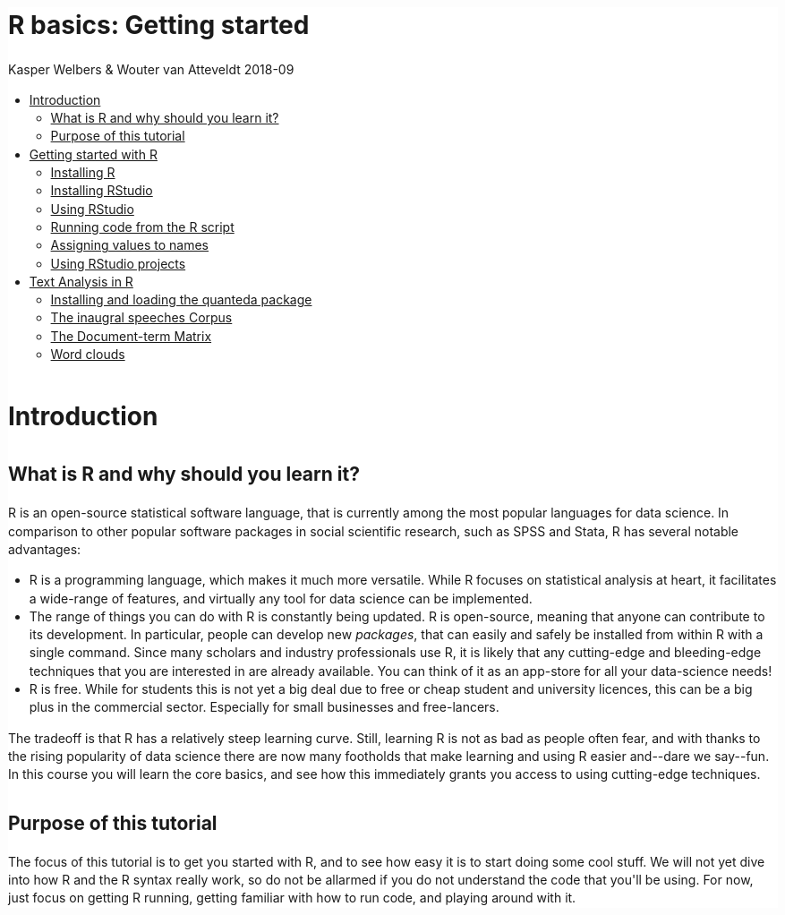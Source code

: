 R basics: Getting started
================
Kasper Welbers & Wouter van Atteveldt
2018-09

-   [Introduction](#introduction)
    -   [What is R and why should you learn it?](#what-is-r-and-why-should-you-learn-it)
    -   [Purpose of this tutorial](#purpose-of-this-tutorial)
-   [Getting started with R](#getting-started-with-r)
    -   [Installing R](#installing-r)
    -   [Installing RStudio](#installing-rstudio)
    -   [Using RStudio](#using-rstudio)
    -   [Running code from the R script](#running-code-from-the-r-script)
    -   [Assigning values to names](#assigning-values-to-names)
    -   [Using RStudio projects](#using-rstudio-projects)
-   [Text Analysis in R](#text-analysis-in-r)
    -   [Installing and loading the quanteda package](#installing-and-loading-the-quanteda-package)
    -   [The inaugral speeches Corpus](#the-inaugral-speeches-corpus)
    -   [The Document-term Matrix](#the-document-term-matrix)
    -   [Word clouds](#word-clouds)

Introduction
============

What is R and why should you learn it?
--------------------------------------

R is an open-source statistical software language, that is currently among the most popular languages for data science. In comparison to other popular software packages in social scientific research, such as SPSS and Stata, R has several notable advantages:

-   R is a programming language, which makes it much more versatile. While R focuses on statistical analysis at heart, it facilitates a wide-range of features, and virtually any tool for data science can be implemented.
-   The range of things you can do with R is constantly being updated. R is open-source, meaning that anyone can contribute to its development. In particular, people can develop new *packages*, that can easily and safely be installed from within R with a single command. Since many scholars and industry professionals use R, it is likely that any cutting-edge and bleeding-edge techniques that you are interested in are already available. You can think of it as an app-store for all your data-science needs!
-   R is free. While for students this is not yet a big deal due to free or cheap student and university licences, this can be a big plus in the commercial sector. Especially for small businesses and free-lancers.

The tradeoff is that R has a relatively steep learning curve. Still, learning R is not as bad as people often fear, and with thanks to the rising popularity of data science there are now many footholds that make learning and using R easier and--dare we say--fun. In this course you will learn the core basics, and see how this immediately grants you access to using cutting-edge techniques.

Purpose of this tutorial
------------------------

The focus of this tutorial is to get you started with R, and to see how easy it is to start doing some cool stuff. We will not yet dive into how R and the R syntax really work, so do not be allarmed if you do not understand the code that you'll be using. For now, just focus on getting R running, getting familiar with how to run code, and playing around with it.
